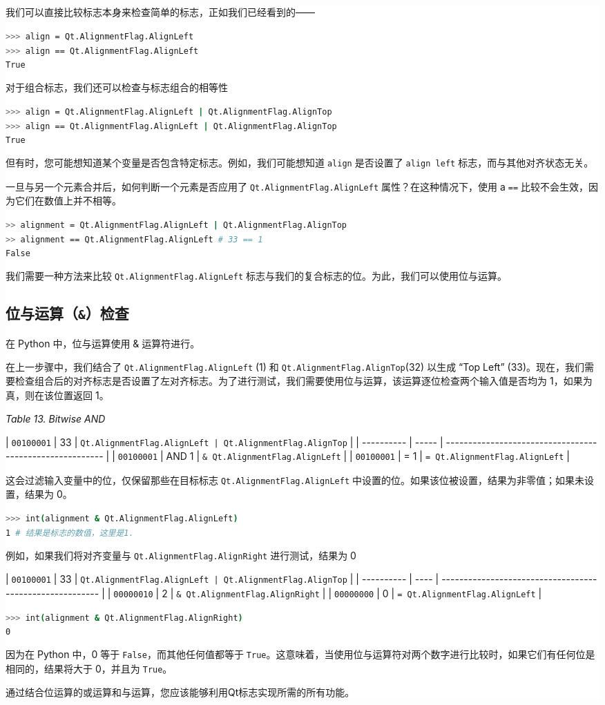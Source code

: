 我们可以直接比较标志本身来检查简单的标志，正如我们已经看到的——

```bash
>>> align = Qt.AlignmentFlag.AlignLeft
>>> align == Qt.AlignmentFlag.AlignLeft
True
```

对于组合标志，我们还可以检查与标志组合的相等性

```bash
>>> align = Qt.AlignmentFlag.AlignLeft | Qt.AlignmentFlag.AlignTop
>>> align == Qt.AlignmentFlag.AlignLeft | Qt.AlignmentFlag.AlignTop
True
```

但有时，您可能想知道某个变量是否包含特定标志。例如，我们可能想知道 `align` 是否设置了 `align left` 标志，而与其他对齐状态无关。

一旦与另一个元素合并后，如何判断一个元素是否应用了 `Qt.AlignmentFlag.AlignLeft` 属性？在这种情况下，使用 a `==` 比较不会生效，因为它们在数值上并不相等。

```bash
>> alignment = Qt.AlignmentFlag.AlignLeft | Qt.AlignmentFlag.AlignTop
>> alignment == Qt.AlignmentFlag.AlignLeft # 33 == 1
False
```

我们需要一种方法来比较 `Qt.AlignmentFlag.AlignLeft` 标志与我们的复合标志的位。为此，我们可以使用位与运算。

## 位与运算（`&`）检查

在 Python 中，位与运算使用 & 运算符进行。

在上一步骤中，我们结合了 `Qt.AlignmentFlag.AlignLeft` (1) 和 `Qt.AlignmentFlag.AlignTop`(32) 以生成 “Top Left” (33)。现在，我们需要检查组合后的对齐标志是否设置了左对齐标志。为了进行测试，我们需要使用位与运算，该运算逐位检查两个输入值是否均为 1，如果为真，则在该位置返回 1。

*Table 13. Bitwise AND*

| `00100001` | 33    | `Qt.AlignmentFlag.AlignLeft | Qt.AlignmentFlag.AlignTop` |
| ---------- | ----- | -------------------------------------------------------- |
| `00100001` | AND 1 | `& Qt.AlignmentFlag.AlignLeft`                           |
| `00100001` | = 1   | `= Qt.AlignmentFlag.AlignLeft`                           |

这会过滤输入变量中的位，仅保留那些在目标标志 `Qt.AlignmentFlag.AlignLeft` 中设置的位。如果该位被设置，结果为非零值；如果未设置，结果为 0。

```bash
>>> int(alignment & Qt.AlignmentFlag.AlignLeft)
1 # 结果是标志的数值，这里是1.
```

例如，如果我们将对齐变量与 `Qt.AlignmentFlag.AlignRight` 进行测试，结果为 0

| `00100001` | 33   | `Qt.AlignmentFlag.AlignLeft | Qt.AlignmentFlag.AlignTop` |
| ---------- | ---- | -------------------------------------------------------- |
| `00000010` | 2    | `& Qt.AlignmentFlag.AlignRight`                          |
| `00000000` | 0    | `= Qt.AlignmentFlag.AlignLeft`                           |

```bash
>>> int(alignment & Qt.AlignmentFlag.AlignRight)
0
```

因为在 Python 中，0 等于 `False`，而其他任何值都等于 `True`。这意味着，当使用位与运算符对两个数字进行比较时，如果它们有任何位是相同的，结果将大于 0，并且为 `True`。

通过结合位运算的或运算和与运算，您应该能够利用Qt标志实现所需的所有功能。
